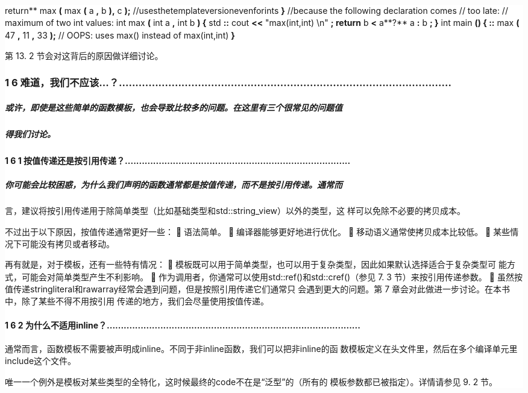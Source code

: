 return** max **(** max **(** a **,** b **),** c **);** //usesthetemplateversionevenforints
**}** //because the following declaration comes
// too late:
// maximum of two int values:
int max **(** int a **,** int b **)
{**
std **::** cout **<<** "max(int,int) \n" **;
return** b **<** a**?** a **:** b **;
}**
int main **()
{
::** max **(** 47 **,** 11 **,** 33 **);** // OOPS: uses max<T>() instead of max(int,int)
**}**

第 13. 2 节会对这背后的原因做详细讨论。

### 1 6 难道，我们不应该...？.....................................................................................................

##### 或许，即使是这些简单的函数模板，也会导致比较多的问题。在这里有三个很常见的问题值

##### 得我们讨论。


#### 1 6 1 按值传递还是按引用传递？................................................................................

##### 你可能会比较困惑，为什么我们声明的函数通常都是按值传递，而不是按引用传递。通常而

言，建议将按引用传递用于除简单类型（比如基础类型和std::string_view）以外的类型，这
样可以免除不必要的拷贝成本。

不过出于以下原因，按值传递通常更好一些：
 语法简单。
 编译器能够更好地进行优化。
 移动语义通常使拷贝成本比较低。
 某些情况下可能没有拷贝或者移动。

再有就是，对于模板，还有一些特有情况：
 模板既可以用于简单类型，也可以用于复杂类型，因此如果默认选择适合于复杂类型可
能方式，可能会对简单类型产生不利影响。
 作为调用者，你通常可以使用std::ref()和std::cref()（参见 7. 3 节）来按引用传递参数。
 虽然按值传递stringliteral和rawarray经常会遇到问题，但是按照引用传递它们通常只
会遇到更大的问题。第 7 章会对此做进一步讨论。在本书中，除了某些不得不用按引用
传递的地方，我们会尽量使用按值传递。

#### 1 6 2 为什么不适用inline？..........................................................................................

通常而言，函数模板不需要被声明成inline。不同于非inline函数，我们可以把非inline的函
数模板定义在头文件里，然后在多个编译单元里include这个文件。

唯一一个例外是模板对某些类型的全特化，这时候最终的code不在是“泛型”的（所有的
模板参数都已被指定）。详情请参见 9. 2 节。
